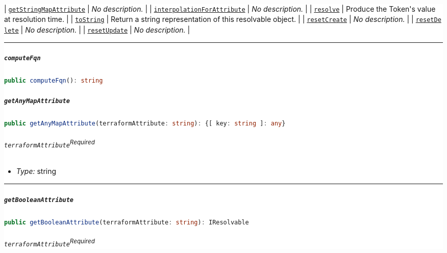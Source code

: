 | <code><a href="#rhizo-co-terraform-provider-oci.coreComputeCapacityTopology.CoreComputeCapacityTopologyTimeoutsOutputReference.getStringMapAttribute">getStringMapAttribute</a></code> | *No description.* |
| <code><a href="#rhizo-co-terraform-provider-oci.coreComputeCapacityTopology.CoreComputeCapacityTopologyTimeoutsOutputReference.interpolationForAttribute">interpolationForAttribute</a></code> | *No description.* |
| <code><a href="#rhizo-co-terraform-provider-oci.coreComputeCapacityTopology.CoreComputeCapacityTopologyTimeoutsOutputReference.resolve">resolve</a></code> | Produce the Token's value at resolution time. |
| <code><a href="#rhizo-co-terraform-provider-oci.coreComputeCapacityTopology.CoreComputeCapacityTopologyTimeoutsOutputReference.toString">toString</a></code> | Return a string representation of this resolvable object. |
| <code><a href="#rhizo-co-terraform-provider-oci.coreComputeCapacityTopology.CoreComputeCapacityTopologyTimeoutsOutputReference.resetCreate">resetCreate</a></code> | *No description.* |
| <code><a href="#rhizo-co-terraform-provider-oci.coreComputeCapacityTopology.CoreComputeCapacityTopologyTimeoutsOutputReference.resetDelete">resetDelete</a></code> | *No description.* |
| <code><a href="#rhizo-co-terraform-provider-oci.coreComputeCapacityTopology.CoreComputeCapacityTopologyTimeoutsOutputReference.resetUpdate">resetUpdate</a></code> | *No description.* |

---

##### `computeFqn` <a name="computeFqn" id="rhizo-co-terraform-provider-oci.coreComputeCapacityTopology.CoreComputeCapacityTopologyTimeoutsOutputReference.computeFqn"></a>

```typescript
public computeFqn(): string
```

##### `getAnyMapAttribute` <a name="getAnyMapAttribute" id="rhizo-co-terraform-provider-oci.coreComputeCapacityTopology.CoreComputeCapacityTopologyTimeoutsOutputReference.getAnyMapAttribute"></a>

```typescript
public getAnyMapAttribute(terraformAttribute: string): {[ key: string ]: any}
```

###### `terraformAttribute`<sup>Required</sup> <a name="terraformAttribute" id="rhizo-co-terraform-provider-oci.coreComputeCapacityTopology.CoreComputeCapacityTopologyTimeoutsOutputReference.getAnyMapAttribute.parameter.terraformAttribute"></a>

- *Type:* string

---

##### `getBooleanAttribute` <a name="getBooleanAttribute" id="rhizo-co-terraform-provider-oci.coreComputeCapacityTopology.CoreComputeCapacityTopologyTimeoutsOutputReference.getBooleanAttribute"></a>

```typescript
public getBooleanAttribute(terraformAttribute: string): IResolvable
```

###### `terraformAttribute`<sup>Required</sup> <a name="terraformAttribute" id="rhizo-co-terraform-provider-oci.coreComputeCapacityTopology.CoreComputeCapacityTopologyTimeoutsOutputReference.getBooleanAttribute.parameter.terraformAttribute"></a>
